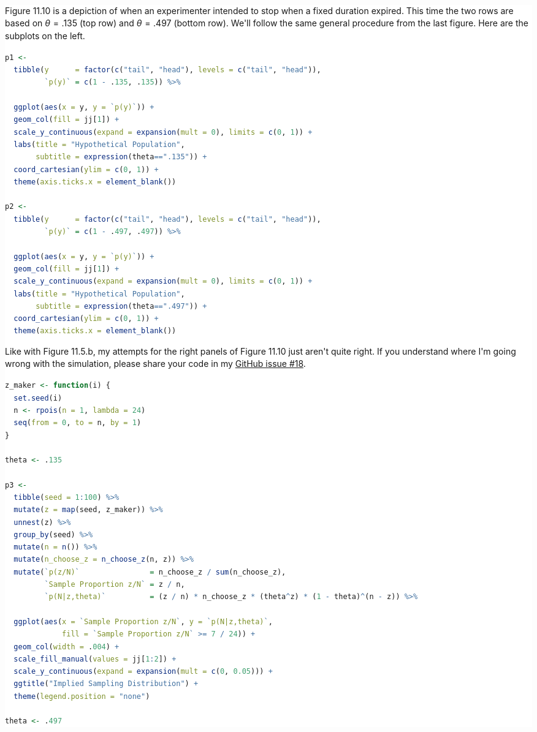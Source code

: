 Figure 11.10 is a depiction of when an experimenter intended to stop when a fixed duration expired. This time the two rows are based on $\theta = .135$ (top row) and $\theta = .497$ (bottom row). We'll follow the same general procedure from the last figure. Here are the subplots on the left.


```r
p1 <-
  tibble(y      = factor(c("tail", "head"), levels = c("tail", "head")),
         `p(y)` = c(1 - .135, .135)) %>% 
  
  ggplot(aes(x = y, y = `p(y)`)) +
  geom_col(fill = jj[1]) +
  scale_y_continuous(expand = expansion(mult = 0), limits = c(0, 1)) +
  labs(title = "Hypothetical Population",
       subtitle = expression(theta==".135")) +
  coord_cartesian(ylim = c(0, 1)) +
  theme(axis.ticks.x = element_blank())

p2 <-
  tibble(y      = factor(c("tail", "head"), levels = c("tail", "head")),
         `p(y)` = c(1 - .497, .497)) %>% 
  
  ggplot(aes(x = y, y = `p(y)`)) +
  geom_col(fill = jj[1]) +
  scale_y_continuous(expand = expansion(mult = 0), limits = c(0, 1)) +
  labs(title = "Hypothetical Population",
       subtitle = expression(theta==".497")) +
  coord_cartesian(ylim = c(0, 1)) +
  theme(axis.ticks.x = element_blank())
```

Like with Figure 11.5.b, my attempts for the right panels of Figure 11.10 just aren't quite right. If you understand where I'm going wrong with the simulation, please share your code in my [GitHub issue #18](https://github.com/ASKurz/Doing-Bayesian-Data-Analysis-in-brms-and-the-tidyverse/issues/18).


```r
z_maker <- function(i) {
  set.seed(i)
  n <- rpois(n = 1, lambda = 24)
  seq(from = 0, to = n, by = 1)
}

theta <- .135

p3 <-
  tibble(seed = 1:100) %>% 
  mutate(z = map(seed, z_maker)) %>% 
  unnest(z) %>% 
  group_by(seed) %>% 
  mutate(n = n()) %>% 
  mutate(n_choose_z = n_choose_z(n, z)) %>% 
  mutate(`p(z/N)`                = n_choose_z / sum(n_choose_z),
         `Sample Proportion z/N` = z / n,
         `p(N|z,theta)`          = (z / n) * n_choose_z * (theta^z) * (1 - theta)^(n - z)) %>% 
  
  ggplot(aes(x = `Sample Proportion z/N`, y = `p(N|z,theta)`,
             fill = `Sample Proportion z/N` >= 7 / 24)) +
  geom_col(width = .004) +
  scale_fill_manual(values = jj[1:2]) +
  scale_y_continuous(expand = expansion(mult = c(0, 0.05))) +
  ggtitle("Implied Sampling Distribution") +
  theme(legend.position = "none")

theta <- .497
```

[^5]: When your criterion variable is a count, you typically model it with the Poisson likelihood. We'll get some practice with the Poisson likelihood in [Chapter 24][Count Predicted Variable]. Though we won't cover this in this text, it turns out the Poisson makes some strong assumptions. The negative binomial likelihood is sometimes used as a robust alternative to the Poisson when those assumptions are violated. Sadly, we won't cover negative-binomial regression at all in this ebook. If you'd like to learn more, check out either edition of McElreath's *Statistical Rethinking* [-@mcelreathStatisticalRethinkingBayesian2015; -@mcelreathStatisticalRethinkingBayesian2020], my **brms** translations of those texts [@kurzStatisticalRethinkingBrms2023; @kurzStatisticalRethinkingSecondEd2023], the authoritative text by Agresti [-@agrestiFoundationsLinearGeneralized2015], or the great tutorial paper by @atkinsTutorialOnCount2013.